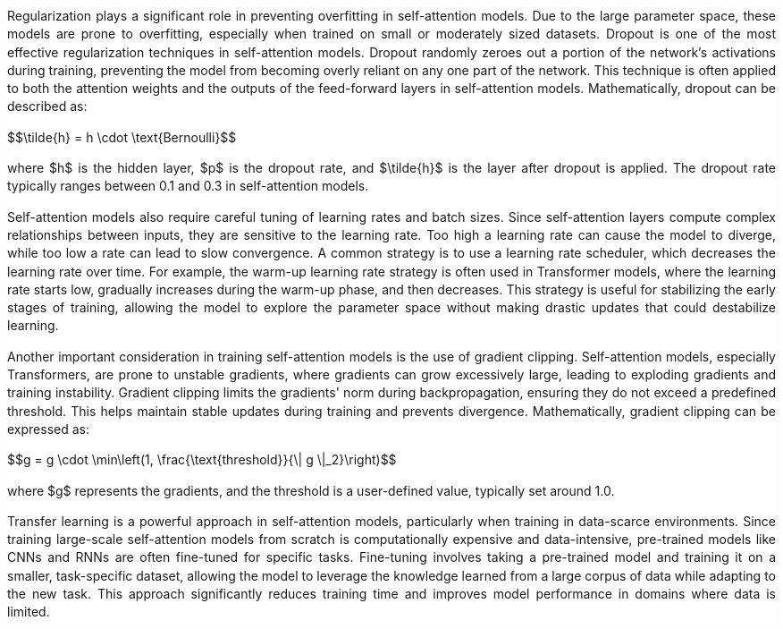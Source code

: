 <p style="text-align: justify;">
Regularization plays a significant role in preventing overfitting in self-attention models. Due to the large parameter space, these models are prone to overfitting, especially when trained on small or moderately sized datasets. Dropout is one of the most effective regularization techniques in self-attention models. Dropout randomly zeroes out a portion of the network’s activations during training, preventing the model from becoming overly reliant on any one part of the network. This technique is often applied to both the attention weights and the outputs of the feed-forward layers in self-attention models. Mathematically, dropout can be described as:
</p>

<p style="text-align: justify;">
$$\tilde{h} = h \cdot \text{Bernoulli}$$
</p>
<p style="text-align: justify;">
where $h$ is the hidden layer, $p$ is the dropout rate, and $\tilde{h}$ is the layer after dropout is applied. The dropout rate typically ranges between 0.1 and 0.3 in self-attention models.
</p>

<p style="text-align: justify;">
Self-attention models also require careful tuning of learning rates and batch sizes. Since self-attention layers compute complex relationships between inputs, they are sensitive to the learning rate. Too high a learning rate can cause the model to diverge, while too low a rate can lead to slow convergence. A common strategy is to use a learning rate scheduler, which decreases the learning rate over time. For example, the warm-up learning rate strategy is often used in Transformer models, where the learning rate starts low, gradually increases during the warm-up phase, and then decreases. This strategy is useful for stabilizing the early stages of training, allowing the model to explore the parameter space without making drastic updates that could destabilize learning.
</p>

<p style="text-align: justify;">
Another important consideration in training self-attention models is the use of gradient clipping. Self-attention models, especially Transformers, are prone to unstable gradients, where gradients can grow excessively large, leading to exploding gradients and training instability. Gradient clipping limits the gradients' norm during backpropagation, ensuring they do not exceed a predefined threshold. This helps maintain stable updates during training and prevents divergence. Mathematically, gradient clipping can be expressed as:
</p>

<p style="text-align: justify;">
$$g = g \cdot \min\left(1, \frac{\text{threshold}}{\| g \|_2}\right)$$
</p>
<p style="text-align: justify;">
where $g$ represents the gradients, and the threshold is a user-defined value, typically set around 1.0.
</p>

<p style="text-align: justify;">
Transfer learning is a powerful approach in self-attention models, particularly when training in data-scarce environments. Since training large-scale self-attention models from scratch is computationally expensive and data-intensive, pre-trained models like CNNs and RNNs are often fine-tuned for specific tasks. Fine-tuning involves taking a pre-trained model and training it on a smaller, task-specific dataset, allowing the model to leverage the knowledge learned from a large corpus of data while adapting to the new task. This approach significantly reduces training time and improves model performance in domains where data is limited.
</p>
